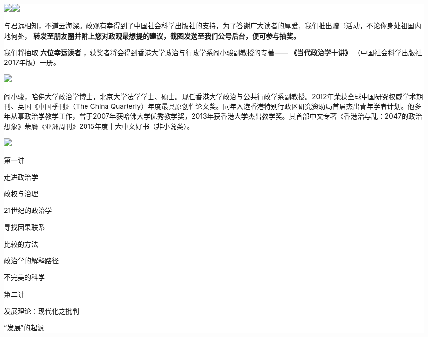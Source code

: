   

  

  

![](/images/566/6.png)![](/images/566/7.png)

  

  

  

与君远相知，不道云海深。政观有幸得到了中国社会科学出版社的支持，为了答谢广大读者的厚爱，我们推出赠书活动，不论你身处祖国内地何处，
**转发至朋友圈并附上您对政观最想提的建议，截图发送至我们公号后台，便可参与抽奖。**

  

我们将抽取 **六位幸运读者** ，获奖者将会得到香港大学政治与行政学系阎小骏副教授的专著—— **《当代政治学十讲》**
（中国社会科学出版社2017年版）一册。

  

<img src='/images/566/8.jpeg' width='100%' />

  

阎小骏，哈佛大学政治学博士，北京大学法学学士、硕士。现任香港大学政治与公共行政学系副教授。2012年荣获全球中国研究权威学术期刊、英国《中国季刊》（The
China
Quarterly）年度最具原创性论文奖。同年入选香港特别行政区研究资助局首届杰出青年学者计划。他多年从事政治学教学工作，曾于2007年获哈佛大学优秀教学奖，2013年获香港大学杰出教学奖。其首部中文专著《香港治与乱：2047的政治想象》荣膺《亚洲周刊》2015年度十大中文好书（非小说类）。

  

<img src='/images/566/9.jpeg' width='100%' />

第一讲

走进政治学

  

政权与治理

21世纪的政治学

寻找因果联系

比较的方法

政治学的解释路径

不完美的科学

  

  

  

  

  

第二讲

发展理论：现代化之批判

  

“发展”的起源
